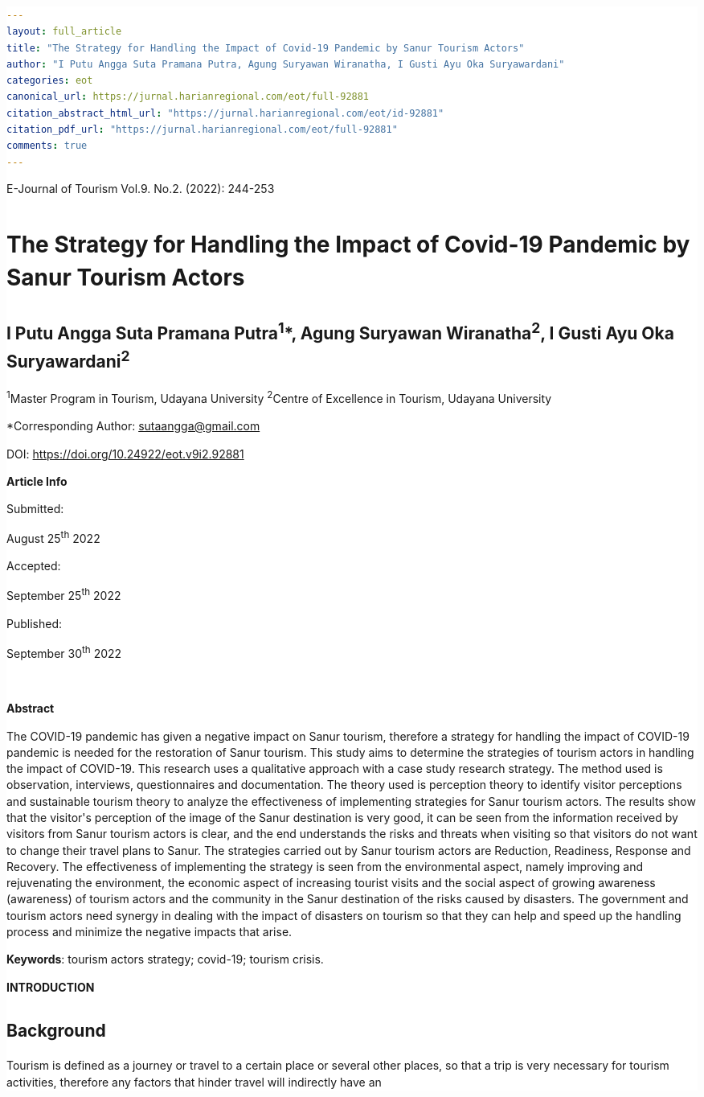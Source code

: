 ```yaml
---
layout: full_article
title: "The Strategy for Handling the Impact of Covid-19 Pandemic by Sanur Tourism Actors"
author: "I Putu Angga Suta Pramana Putra, Agung Suryawan Wiranatha, I Gusti Ayu Oka Suryawardani"
categories: eot
canonical_url: https://jurnal.harianregional.com/eot/full-92881 
citation_abstract_html_url: "https://jurnal.harianregional.com/eot/id-92881"
citation_pdf_url: "https://jurnal.harianregional.com/eot/full-92881"  
comments: true
---
```


<p><span class="font1">E-Journal of Tourism Vol.9. No.2. (2022): 244-253</span></p><a name="caption1"></a>
<h1><a name="bookmark0"></a><span class="font3" style="font-weight:bold;"><a name="bookmark1"></a>The Strategy for Handling the Impact of Covid-19 Pandemic by Sanur Tourism Actors</span></h1>
<h2><a name="bookmark2"></a><span class="font2" style="font-weight:bold;"><a name="bookmark3"></a>I Putu Angga Suta Pramana Putra<sup>1</sup>*, Agung Suryawan Wiranatha<sup>2</sup>, I Gusti Ayu Oka Suryawardani<sup>2</sup></span></h2>
<p><span class="font2"><sup>1</sup>Master Program in Tourism, Udayana University <sup>2</sup>Centre of Excellence in Tourism, Udayana University</span></p>
<p><span class="font1">*Corresponding Author: </span><a href="mailto:sutaangga@gmail.com"><span class="font1">sutaangga@gmail.com</span></a></p>
<p><span class="font0">DOI: </span><a href="https://doi.org/10.24922/eot.v9i2.92881"><span class="font0">https://doi.org/10.24922/eot.v9i2.92881</span></a></p>
<div>
<p><span class="font1" style="font-weight:bold;">Article Info</span></p>
<p><span class="font1">Submitted:</span></p>
<p><span class="font1">August 25<sup>th</sup> 2022</span></p>
<p><span class="font1">Accepted:</span></p>
<p><span class="font1">September 25<sup>th</sup> 2022</span></p>
<p><span class="font1">Published:</span></p>
<p><span class="font1">September 30<sup>th</sup> 2022</span></p>
</div><br clear="all">
<p><span class="font1" style="font-weight:bold;">Abstract</span></p>
<p><span class="font1">The COVID-19 pandemic has given a negative impact on Sanur tourism, therefore a strategy for handling the impact of COVID-19 pandemic is needed for the restoration of Sanur tourism. This study aims to determine the strategies of tourism actors in handling the impact of COVID-19. This research uses a qualitative approach with a case study research strategy. The method used is observation, interviews, questionnaires and documentation. The theory used is perception theory to identify visitor perceptions and sustainable tourism theory to analyze the effectiveness of implementing strategies for Sanur tourism actors. The results show that the visitor's perception of the image of the Sanur destination is very good, it can be seen from the information received by visitors from Sanur tourism actors is clear, and the end understands the risks and threats when visiting so that visitors do not want to change their travel plans to Sanur. The strategies carried out by Sanur tourism actors are Reduction, Readiness, Response and Recovery. The effectiveness of implementing the strategy is seen from the environmental aspect, namely improving and rejuvenating the environment, the economic aspect of increasing tourist visits and the social aspect of growing awareness (awareness) of tourism actors and the community in the Sanur destination of the risks caused by disasters. The government and tourism actors need synergy in dealing with the impact of disasters on tourism so that they can help and speed up the handling process and minimize the negative impacts that arise.</span></p>
<p><span class="font1" style="font-weight:bold;">Keywords</span><span class="font1">: tourism actors strategy; covid-19; tourism crisis.</span></p>
<p><span class="font2" style="font-weight:bold;">INTRODUCTION</span></p>
<h2><a name="bookmark4"></a><span class="font2" style="font-weight:bold;"><a name="bookmark5"></a>Background</span></h2>
<p><span class="font2">Tourism is defined as a journey or travel to a certain place or several other places, so that a trip is very necessary for tourism activities, therefore any factors that hinder travel will indirectly have an</span></p>